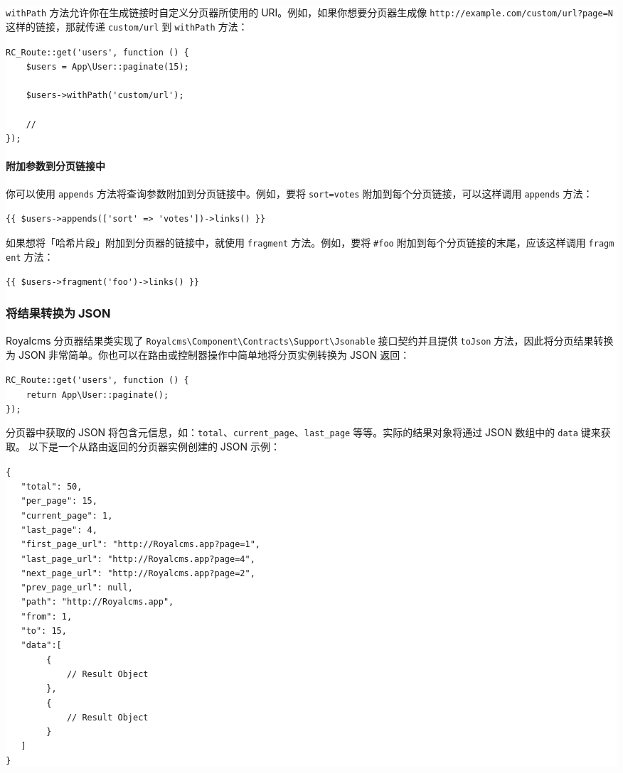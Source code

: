 `withPath` 方法允许你在生成链接时自定义分页器所使用的 URI。例如，如果你想要分页器生成像 `http://example.com/custom/url?page=N` 这样的链接，那就传递 `custom/url` 到 `withPath` 方法：

    RC_Route::get('users', function () {
        $users = App\User::paginate(15);
    
        $users->withPath('custom/url');
    
        //
    });

#### 附加参数到分页链接中

你可以使用 `appends` 方法将查询参数附加到分页链接中。例如，要将 `sort=votes` 附加到每个分页链接，可以这样调用 `appends` 方法：

    {{ $users->appends(['sort' => 'votes'])->links() }}

如果想将「哈希片段」附加到分页器的链接中，就使用 `fragment` 方法。例如，要将 `#foo` 附加到每个分页链接的末尾，应该这样调用 `fragment` 方法：

    {{ $users->fragment('foo')->links() }}

<a name="converting-results-to-json"></a>
### 将结果转换为 JSON

Royalcms 分页器结果类实现了 `Royalcms\Component\Contracts\Support\Jsonable` 接口契约并且提供 `toJson` 方法，因此将分页结果转换为 JSON 非常简单。你也可以在路由或控制器操作中简单地将分页实例转换为 JSON 返回：

    RC_Route::get('users', function () {
        return App\User::paginate();
    });

分页器中获取的 JSON 将包含元信息，如：`total`、`current_page`、`last_page` 等等。实际的结果对象将通过 JSON 数组中的 `data` 键来获取。 以下是一个从路由返回的分页器实例创建的 JSON 示例：

    {
       "total": 50,
       "per_page": 15,
       "current_page": 1,
       "last_page": 4,
       "first_page_url": "http://Royalcms.app?page=1",
       "last_page_url": "http://Royalcms.app?page=4",
       "next_page_url": "http://Royalcms.app?page=2",
       "prev_page_url": null,
       "path": "http://Royalcms.app",
       "from": 1,
       "to": 15,
       "data":[
            {
                // Result Object
            },
            {
                // Result Object
            }
       ]
    }
